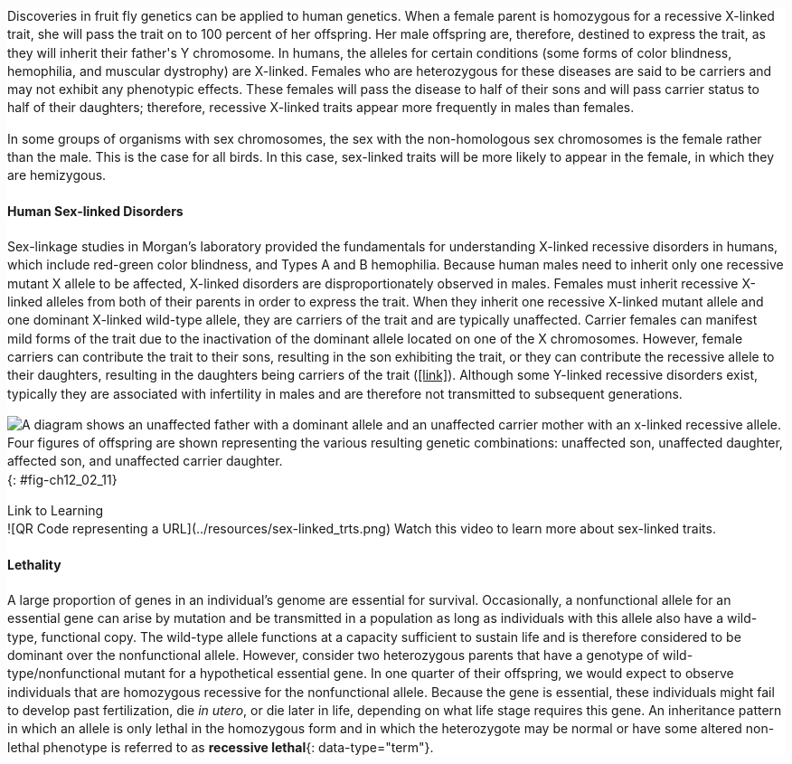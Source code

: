 </div>

Discoveries in fruit fly genetics can be applied to human genetics. When a female parent is homozygous for a recessive X-linked trait, she will pass the trait on to 100 percent of her offspring. Her male offspring are, therefore, destined to express the trait, as they will inherit their father\'s Y chromosome. In humans, the alleles for certain conditions (some forms of color blindness, hemophilia, and muscular dystrophy) are X-linked. Females who are heterozygous for these diseases are said to be carriers and may not exhibit any phenotypic effects. These females will pass the disease to half of their sons and will pass carrier status to half of their daughters; therefore, recessive X-linked traits appear more frequently in males than females.

In some groups of organisms with sex chromosomes, the sex with the non-homologous sex chromosomes is the female rather than the male. This is the case for all birds. In this case, sex-linked traits will be more likely to appear in the female, in which they are hemizygous.

#### Human Sex-linked Disorders

Sex-linkage studies in Morgan’s laboratory provided the fundamentals for understanding X-linked recessive disorders in humans, which include red-green color blindness, and Types A and B hemophilia. Because human males need to inherit only one recessive mutant X allele to be affected, X-linked disorders are disproportionately observed in males. Females must inherit recessive X-linked alleles from both of their parents in order to express the trait. When they inherit one recessive X-linked mutant allele and one dominant X-linked wild-type allele, they are carriers of the trait and are typically unaffected. Carrier females can manifest mild forms of the trait due to the inactivation of the dominant allele located on one of the X chromosomes. However, female carriers can contribute the trait to their sons, resulting in the son exhibiting the trait, or they can contribute the recessive allele to their daughters, resulting in the daughters being carriers of the trait ([\[link\]](#fig-ch12_02_11)). Although some Y-linked recessive disorders exist, typically they are associated with infertility in males and are therefore not transmitted to subsequent generations.

 ![A diagram shows an unaffected father with a dominant allele and an unaffected carrier mother with an x-linked recessive allele. Four figures of offspring are shown representing the various resulting genetic combinations: unaffected son, unaffected daughter, affected son, and unaffected carrier daughter.](../resources/Figure_13_01_05.jpg "The son of a woman who is a carrier of a recessive X-linked disorder will have a 50 percent chance of being affected. A daughter will not be affected, but she will have a 50 percent chance of being a carrier like her mother."){: #fig-ch12_02_11}

<div data-type="note" data-has-label="true" class="interactive-embedded-homework" data-label="" markdown="1">
<div data-type="title">
Link to Learning
</div>
<span data-type="media" data-alt="QR Code representing a URL"> ![QR Code representing a URL](../resources/sex-linked_trts.png) </span>
Watch this video to learn more about sex-linked traits.

<div data-type="media" id="eip-id1170504131681" data-alt="sex-linked_trts">
<iframe width="660" height="371.4" src="https://www.openstaxcollege.org/l/sex-linked_trts"></iframe>
</div>
</div>

#### Lethality

A large proportion of genes in an individual’s genome are essential for survival. Occasionally, a nonfunctional allele for an essential gene can arise by mutation and be transmitted in a population as long as individuals with this allele also have a wild-type, functional copy. The wild-type allele functions at a capacity sufficient to sustain life and is therefore considered to be dominant over the nonfunctional allele. However, consider two heterozygous parents that have a genotype of wild-type/nonfunctional mutant for a hypothetical essential gene. In one quarter of their offspring, we would expect to observe individuals that are homozygous recessive for the nonfunctional allele. Because the gene is essential, these individuals might fail to develop past fertilization, die *in utero*, or die later in life, depending on what life stage requires this gene. An inheritance pattern in which an allele is only lethal in the homozygous form and in which the heterozygote may be normal or have some altered non-lethal phenotype is referred to as **recessive lethal**{: data-type="term"}.
